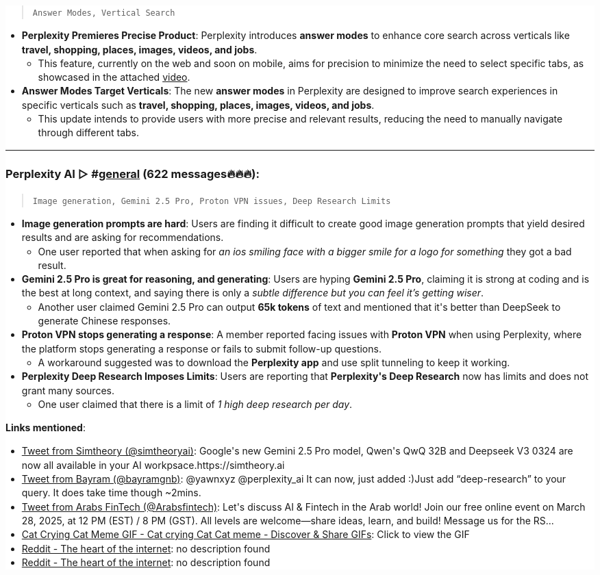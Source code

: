 > `Answer Modes, Vertical Search` 


- **Perplexity Premieres Precise Product**: Perplexity introduces **answer modes** to enhance core search across verticals like **travel, shopping, places, images, videos, and jobs**.
   - This feature, currently on the web and soon on mobile, aims for precision to minimize the need to select specific tabs, as showcased in the attached [video](https://cdn.discordapp.com/attachments/1047204950763122820/1354173264301129910/EWPe4hR0v7M5L8IH.mp4?ex=67e5a521&is=67e453a1&hm=67ccc35cc8b0c624c00ff3ae7dc3ac26dd3fe962d070e65a4fd7308eb087bfdb&).
- **Answer Modes Target Verticals**: The new **answer modes** in Perplexity are designed to improve search experiences in specific verticals such as **travel, shopping, places, images, videos, and jobs**.
   - This update intends to provide users with more precise and relevant results, reducing the need to manually navigate through different tabs.


  

---


### **Perplexity AI ▷ #[general](https://discord.com/channels/1047197230748151888/1047649527299055688/1354168088378998794)** (622 messages🔥🔥🔥): 

> `Image generation, Gemini 2.5 Pro, Proton VPN issues, Deep Research Limits` 


- **Image generation prompts are hard**: Users are finding it difficult to create good image generation prompts that yield desired results and are asking for recommendations.
   - One user reported that when asking for *an ios smiling face with a bigger smile for a logo for something* they got a bad result.
- **Gemini 2.5 Pro is great for reasoning, and generating**: Users are hyping **Gemini 2.5 Pro**, claiming it is strong at coding and is the best at long context, and saying there is only a *subtle difference but you can feel it’s getting wiser*.
   - Another user claimed Gemini 2.5 Pro can output **65k tokens** of text and mentioned that it's better than DeepSeek to generate Chinese responses.
- **Proton VPN stops generating a response**: A member reported facing issues with **Proton VPN** when using Perplexity, where the platform stops generating a response or fails to submit follow-up questions.
   - A workaround suggested was to download the **Perplexity app** and use split tunneling to keep it working.
- **Perplexity Deep Research Imposes Limits**: Users are reporting that **Perplexity's Deep Research** now has limits and does not grant many sources.
   - One user claimed that there is a limit of *1 high deep research per day*.


<div class="linksMentioned">

<strong>Links mentioned</strong>:

<ul>
<li>
<a href="https://x.com/simtheoryai/status/1904637664399417404?t=jbJc-QNJOh2AOaBe1ICf1g&s=19">Tweet from Simtheory (@simtheoryai)</a>: Google&#39;s new Gemini 2.5 Pro model, Qwen&#39;s QwQ 32B and Deepseek V3 0324 are now all available in your AI workpsace.https://simtheory.ai</li><li><a href="https://x.com/bayramgnb/status/1904980477720829980?s=46">Tweet from Bayram (@bayramgnb)</a>: @yawnxyz @perplexity_ai It can now, just added :)Just add “deep-research” to your query. It does take time though ~2mins.</li><li><a href="https://x.com/Arabsfintech/status/1904032802263249157">Tweet from Arabs FinTech (@Arabsfintech)</a>: Let&#39;s discuss AI & Fintech in the Arab world! Join our free online event on March 28, 2025, at 12 PM (EST) / 8 PM (GST). All levels are welcome—share ideas, learn, and build! Message us for the RS...</li><li><a href="https://tenor.com/view/cat-crying-cat-cat-meme-cat-crying-meme-crying-cat-meme-gif-7433931244412524776">Cat Crying Cat Meme GIF - Cat crying Cat Cat meme - Discover &amp; Share GIFs</a>: Click to view the GIF</li><li><a href="https://www.reddit.com/r/perplexity_ai/s/1fh650RKwp">Reddit - The heart of the internet</a>: no description found</li><li><a href="https://www.rxddit.com/r/DeepSeek/s/jp8sHM5obs">Reddit - The heart of the internet</a>: no description found
</li>
</ul>
